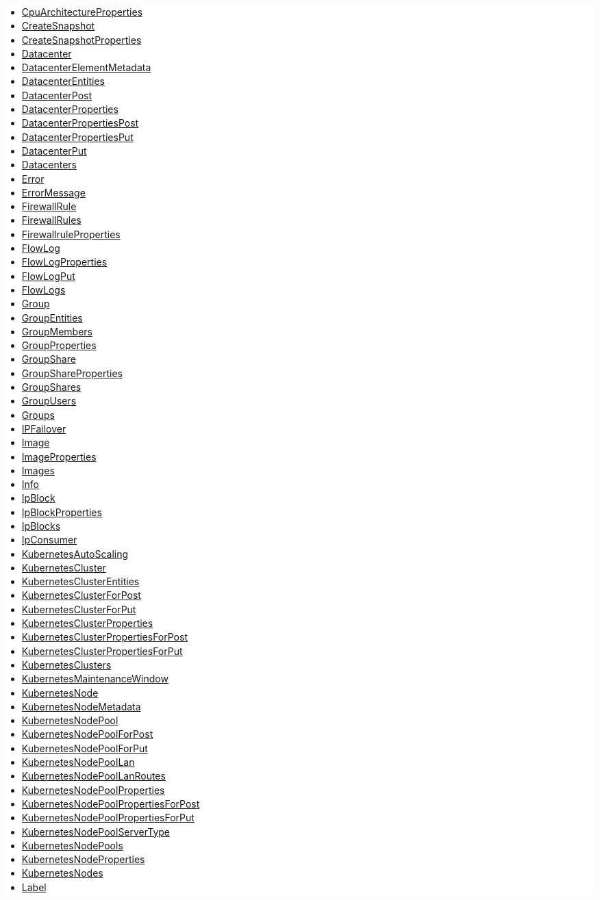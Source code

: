  - [CpuArchitectureProperties](docs/CpuArchitectureProperties.md)
 - [CreateSnapshot](docs/CreateSnapshot.md)
 - [CreateSnapshotProperties](docs/CreateSnapshotProperties.md)
 - [Datacenter](docs/Datacenter.md)
 - [DatacenterElementMetadata](docs/DatacenterElementMetadata.md)
 - [DatacenterEntities](docs/DatacenterEntities.md)
 - [DatacenterPost](docs/DatacenterPost.md)
 - [DatacenterProperties](docs/DatacenterProperties.md)
 - [DatacenterPropertiesPost](docs/DatacenterPropertiesPost.md)
 - [DatacenterPropertiesPut](docs/DatacenterPropertiesPut.md)
 - [DatacenterPut](docs/DatacenterPut.md)
 - [Datacenters](docs/Datacenters.md)
 - [Error](docs/Error.md)
 - [ErrorMessage](docs/ErrorMessage.md)
 - [FirewallRule](docs/FirewallRule.md)
 - [FirewallRules](docs/FirewallRules.md)
 - [FirewallruleProperties](docs/FirewallruleProperties.md)
 - [FlowLog](docs/FlowLog.md)
 - [FlowLogProperties](docs/FlowLogProperties.md)
 - [FlowLogPut](docs/FlowLogPut.md)
 - [FlowLogs](docs/FlowLogs.md)
 - [Group](docs/Group.md)
 - [GroupEntities](docs/GroupEntities.md)
 - [GroupMembers](docs/GroupMembers.md)
 - [GroupProperties](docs/GroupProperties.md)
 - [GroupShare](docs/GroupShare.md)
 - [GroupShareProperties](docs/GroupShareProperties.md)
 - [GroupShares](docs/GroupShares.md)
 - [GroupUsers](docs/GroupUsers.md)
 - [Groups](docs/Groups.md)
 - [IPFailover](docs/IPFailover.md)
 - [Image](docs/Image.md)
 - [ImageProperties](docs/ImageProperties.md)
 - [Images](docs/Images.md)
 - [Info](docs/Info.md)
 - [IpBlock](docs/IpBlock.md)
 - [IpBlockProperties](docs/IpBlockProperties.md)
 - [IpBlocks](docs/IpBlocks.md)
 - [IpConsumer](docs/IpConsumer.md)
 - [KubernetesAutoScaling](docs/KubernetesAutoScaling.md)
 - [KubernetesCluster](docs/KubernetesCluster.md)
 - [KubernetesClusterEntities](docs/KubernetesClusterEntities.md)
 - [KubernetesClusterForPost](docs/KubernetesClusterForPost.md)
 - [KubernetesClusterForPut](docs/KubernetesClusterForPut.md)
 - [KubernetesClusterProperties](docs/KubernetesClusterProperties.md)
 - [KubernetesClusterPropertiesForPost](docs/KubernetesClusterPropertiesForPost.md)
 - [KubernetesClusterPropertiesForPut](docs/KubernetesClusterPropertiesForPut.md)
 - [KubernetesClusters](docs/KubernetesClusters.md)
 - [KubernetesMaintenanceWindow](docs/KubernetesMaintenanceWindow.md)
 - [KubernetesNode](docs/KubernetesNode.md)
 - [KubernetesNodeMetadata](docs/KubernetesNodeMetadata.md)
 - [KubernetesNodePool](docs/KubernetesNodePool.md)
 - [KubernetesNodePoolForPost](docs/KubernetesNodePoolForPost.md)
 - [KubernetesNodePoolForPut](docs/KubernetesNodePoolForPut.md)
 - [KubernetesNodePoolLan](docs/KubernetesNodePoolLan.md)
 - [KubernetesNodePoolLanRoutes](docs/KubernetesNodePoolLanRoutes.md)
 - [KubernetesNodePoolProperties](docs/KubernetesNodePoolProperties.md)
 - [KubernetesNodePoolPropertiesForPost](docs/KubernetesNodePoolPropertiesForPost.md)
 - [KubernetesNodePoolPropertiesForPut](docs/KubernetesNodePoolPropertiesForPut.md)
 - [KubernetesNodePoolServerType](docs/KubernetesNodePoolServerType.md)
 - [KubernetesNodePools](docs/KubernetesNodePools.md)
 - [KubernetesNodeProperties](docs/KubernetesNodeProperties.md)
 - [KubernetesNodes](docs/KubernetesNodes.md)
 - [Label](docs/Label.md)
